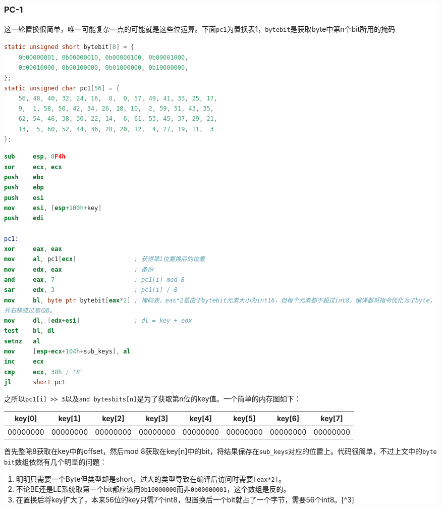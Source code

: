 ### PC-1

这一轮置换很简单，唯一可能复杂一点的可能就是这些位运算。下面`pc1`为置换表1，`bytebit`是获取byte中第n个bit所用的掩码

~~~c
static unsigned short bytebit[8] = {
    0b00000001, 0b00000010, 0b00000100, 0b00001000, 
    0b00010000, 0b00100000, 0b01000000, 0b10000000,
};
static unsigned char pc1[56] = {
    56, 48, 40, 32, 24, 16,  8,  0, 57, 49, 41, 33, 25, 17,
    9,  1, 58, 50, 42, 34, 26, 18, 10,  2, 59, 51, 43, 35,
    62, 54, 46, 38, 30, 22, 14,  6, 61, 53, 45, 37, 29, 21,
    13,  5, 60, 52, 44, 36, 28, 20, 12,  4, 27, 19, 11,  3 
};
~~~
~~~nasm
sub     esp, 0F4h
xor     ecx, ecx
push    ebx
push    ebp
push    esi
mov     esi, [esp+100h+key]
push    edi

pc1:
xor     eax, eax                    
mov     al, pc1[ecx]                ; 获得第i位置换后的位置
mov     edx, eax                    ; 备份
and     eax, 7                      ; pc1[i] mod 8
sar     edx, 3                      ; pc1[i] / 8
mov     bl, byte ptr bytebit[eax*2] ; 掩码表，eas*2是由于bytebit元素大小为int16，但每个元素都不超过int8。编译器将指令优化为了byte，并右移跳过高位0。
mov     dl, [edx+esi]               ; dl = key + edx
test    bl, dl
setnz   al
mov     [esp+ecx+104h+sub_keys], al
inc     ecx
cmp     ecx, 38h ; '8'
jl      short pc1
~~~

之所以`pc1[i] >> 3`以及`and bytesbits[n]`是为了获取第n位的key值。一个简单的内存图如下：

|key[0]|key[1]|key[2]| key[3] | key[4] | key[5] | key[6] |key[7] |
| -------- | ------ | ------ | ------ | ------ | ------ | ------ | ------ |
| 00000000 | 00000000 | 00000000 | 00000000 | 00000000 | 00000000 |00000000|00000000|

首先整除8获取在key中的offset，然后mod 8获取在key[n]中的bit，将结果保存在`sub_keys`对应的位置上。代码很简单，不过上文中的`bytebit`数组依然有几个明显的问题：

1. 明明只需要一个Byte但类型却是short，过大的类型导致在编译后访问时需要`[eax*2]`。
2. 不论BE还是LE系统取第一个bit都应该用`0b10000000`而非`0b00000001`，这个数组是反的。
3. 在置换后将key扩大了，本来56位的key只需7个int8，但置换后一个bit就占了一个字节，需要56个int8。[^3]


[^4]: 一个可能的值为'f'(0110 0110)